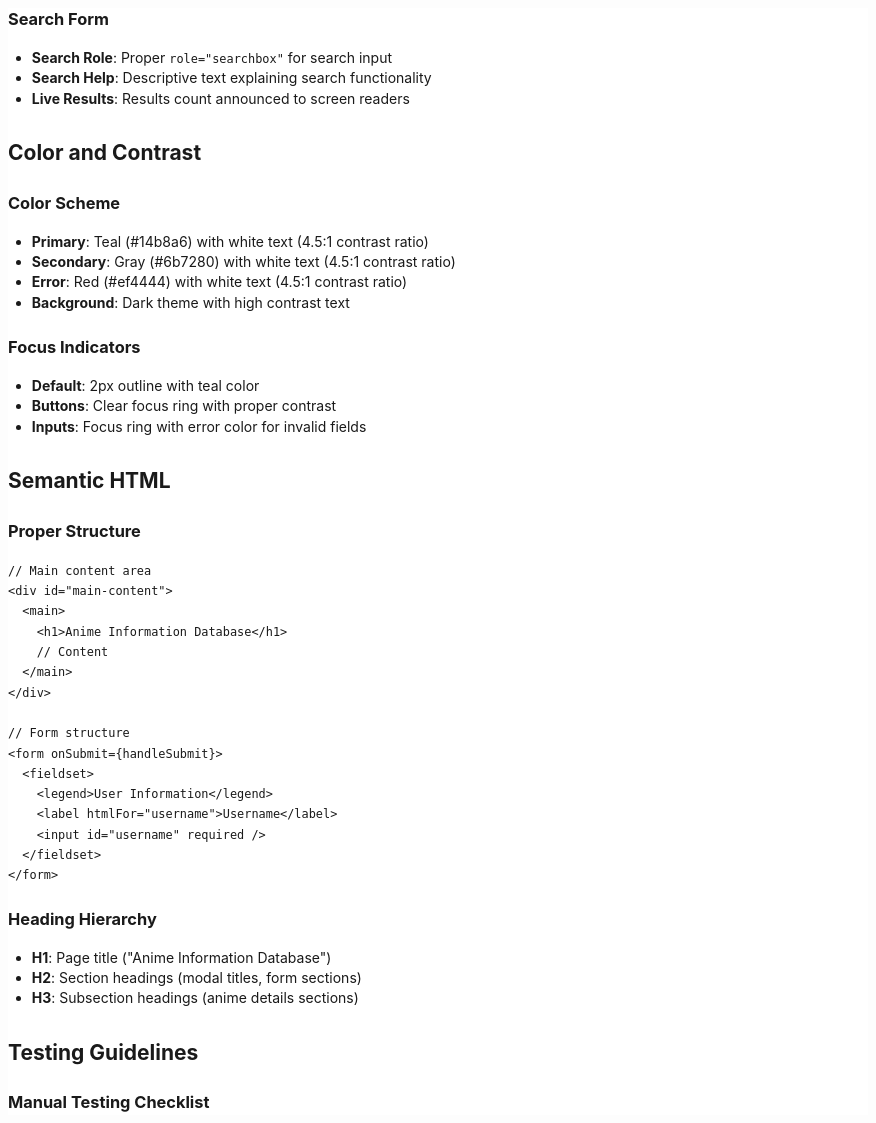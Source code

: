 ### Search Form
- **Search Role**: Proper `role="searchbox"` for search input
- **Search Help**: Descriptive text explaining search functionality
- **Live Results**: Results count announced to screen readers

## Color and Contrast

### Color Scheme
- **Primary**: Teal (#14b8a6) with white text (4.5:1 contrast ratio)
- **Secondary**: Gray (#6b7280) with white text (4.5:1 contrast ratio)
- **Error**: Red (#ef4444) with white text (4.5:1 contrast ratio)
- **Background**: Dark theme with high contrast text

### Focus Indicators
- **Default**: 2px outline with teal color
- **Buttons**: Clear focus ring with proper contrast
- **Inputs**: Focus ring with error color for invalid fields

## Semantic HTML

### Proper Structure
```tsx
// Main content area
<div id="main-content">
  <main>
    <h1>Anime Information Database</h1>
    // Content
  </main>
</div>

// Form structure
<form onSubmit={handleSubmit}>
  <fieldset>
    <legend>User Information</legend>
    <label htmlFor="username">Username</label>
    <input id="username" required />
  </fieldset>
</form>
```

### Heading Hierarchy
- **H1**: Page title ("Anime Information Database")
- **H2**: Section headings (modal titles, form sections)
- **H3**: Subsection headings (anime details sections)

## Testing Guidelines

### Manual Testing Checklist
